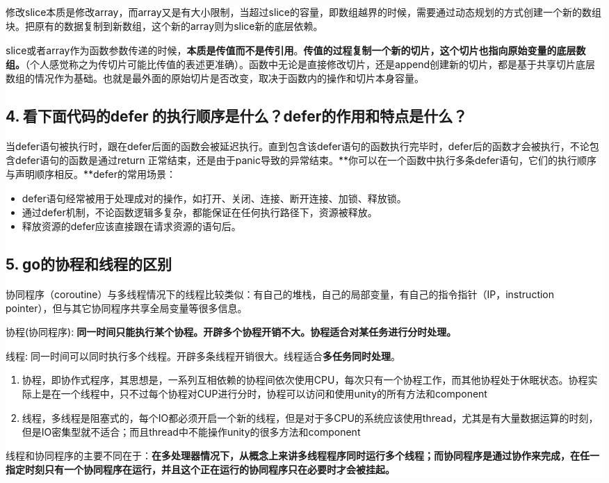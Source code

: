 修改slice本质是修改array，而array又是有大小限制，当超过slice的容量，即数组越界的时候，需要通过动态规划的方式创建一个新的数组块。把原有的数据复制到新数组，这个新的array则为slice新的底层依赖。

slice或者array作为函数参数传递的时候，**本质是传值而不是传引用**。**传值的过程复制一个新的切片，这个切片也指向原始变量的底层数组。**（个人感觉称之为传切片可能比传值的表述更准确）。函数中无论是直接修改切片，还是append创建新的切片，都是基于共享切片底层数组的情况作为基础。也就是最外面的原始切片是否改变，取决于函数内的操作和切片本身容量。


## 4. 看下面代码的defer 的执行顺序是什么？defer的作用和特点是什么？

当defer语句被执行时，跟在defer后面的函数会被延迟执行。直到包含该defer语句的函数执行完毕时，defer后的函数才会被执行，不论包含defer语句的函数是通过return 正常结束，还是由于panic导致的异常结束。**你可以在一个函数中执行多条defer语句，它们的执行顺序与声明顺序相反。**defer的常用场景：
- defer语句经常被用于处理成对的操作，如打开、关闭、连接、断开连接、加锁、释放锁。
- 通过defer机制，不论函数逻辑多复杂，都能保证在任何执行路径下，资源被释放。
- 释放资源的defer应该直接跟在请求资源的语句后。

## 5. go的协程和线程的区别

协同程序（coroutine）与多线程情况下的线程比较类似：有自己的堆栈，自己的局部变量，有自己的指令指针（IP，instruction pointer），但与其它协同程序共享全局变量等很多信息。

协程(协同程序): **同一时间只能执行某个协程。开辟多个协程开销不大。协程适合对某任务进行分时处理。**

线程: 同一时间可以同时执行多个线程。开辟多条线程开销很大。线程适合**多任务同时处理**。

1. 协程，即协作式程序，其思想是，一系列互相依赖的协程间依次使用CPU，每次只有一个协程工作，而其他协程处于休眠状态。协程实际上是在一个线程中，只不过每个协程对CUP进行分时，协程可以访问和使用unity的所有方法和component

2. 线程，多线程是阻塞式的，每个IO都必须开启一个新的线程，但是对于多CPU的系统应该使用thread，尤其是有大量数据运算的时刻，但是IO密集型就不适合；而且thread中不能操作unity的很多方法和component

线程和协同程序的主要不同在于：**在多处理器情况下，从概念上来讲多线程程序同时运行多个线程；而协同程序是通过协作来完成，在任一指定时刻只有一个协同程序在运行，并且这个正在运行的协同程序只在必要时才会被挂起。**










